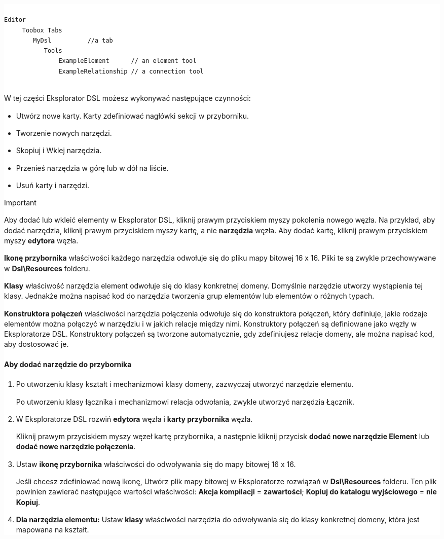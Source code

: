 ```  
  
Editor  
     Toobox Tabs  
        MyDsl          //a tab  
           Tools  
               ExampleElement      // an element tool  
               ExampleRelationship // a connection tool  
  
```  
  
 W tej części Eksplorator DSL możesz wykonywać następujące czynności:  
  
- Utwórz nowe karty. Karty zdefiniować nagłówki sekcji w przyborniku.  
  
- Tworzenie nowych narzędzi.  
  
- Skopiuj i Wklej narzędzia.  
  
- Przenieś narzędzia w górę lub w dół na liście.  
  
- Usuń karty i narzędzi.  
  
> [!IMPORTANT]
> Aby dodać lub wkleić elementy w Eksplorator DSL, kliknij prawym przyciskiem myszy pokolenia nowego węzła. Na przykład, aby dodać narzędzia, kliknij prawym przyciskiem myszy kartę, a nie **narzędzia** węzła. Aby dodać kartę, kliknij prawym przyciskiem myszy **edytora** węzła.  
  
 **Ikonę przybornika** właściwości każdego narzędzia odwołuje się do pliku mapy bitowej 16 x 16. Pliki te są zwykle przechowywane w **Dsl\Resources** folderu.  
  
 **Klasy** właściwość narzędzia element odwołuje się do klasy konkretnej domeny. Domyślnie narzędzie utworzy wystąpienia tej klasy. Jednakże można napisać kod do narzędzia tworzenia grup elementów lub elementów o różnych typach.  
  
 **Konstruktora połączeń** właściwości narzędzia połączenia odwołuje się do konstruktora połączeń, który definiuje, jakie rodzaje elementów można połączyć w narzędziu i w jakich relacje między nimi. Konstruktory połączeń są definiowane jako węzły w Eksploratorze DSL. Konstruktory połączeń są tworzone automatycznie, gdy zdefiniujesz relacje domeny, ale można napisać kod, aby dostosować je.  
  
#### <a name="to-add-a-tool-to-the-toolbox"></a>Aby dodać narzędzie do przybornika  
  
1. Po utworzeniu klasy kształt i mechanizmowi klasy domeny, zazwyczaj utworzyć narzędzie elementu.  
  
     Po utworzeniu klasy łącznika i mechanizmowi relacja odwołania, zwykle utworzyć narzędzia Łącznik.  
  
2. W Eksploratorze DSL rozwiń **edytora** węzła i **karty przybornika** węzła.  
  
     Kliknij prawym przyciskiem myszy węzeł kartę przybornika, a następnie kliknij przycisk **dodać nowe narzędzie Element** lub **dodać nowe narzędzie połączenia**.  
  
3. Ustaw **ikonę przybornika** właściwości do odwoływania się do mapy bitowej 16 x 16.  
  
     Jeśli chcesz zdefiniować nową ikonę, Utwórz plik mapy bitowej w Eksploratorze rozwiązań w **Dsl\Resources** folderu. Ten plik powinien zawierać następujące wartości właściwości: **Akcja kompilacji** = **zawartości**; **Kopiuj do katalogu wyjściowego** = **nie Kopiuj**.  
  
4. **Dla narzędzia elementu:** Ustaw **klasy** właściwości narzędzia do odwoływania się do klasy konkretnej domeny, która jest mapowana na kształt.  
  